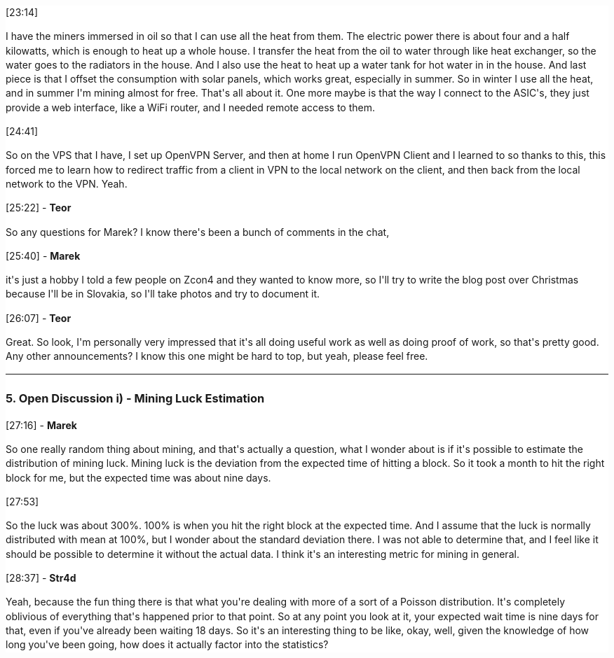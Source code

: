 [23:14] 

I have the miners immersed in oil so that I can use all the heat from them. The electric power there is about four and a half kilowatts, which is enough to heat up a whole house. I transfer the heat from the oil to water through like heat exchanger, so the water goes to the radiators in the house. And I also use the heat to heat up a water tank for hot water in in the house. And last piece is that I offset the consumption with solar panels, which works great, especially in summer. So in winter I use all the heat, and in summer I'm mining almost for free. That's all about it. One more maybe is that the way I connect to the ASIC's, they just provide a web interface, like a WiFi router, and I needed remote access to them.

[24:41] 

So on the VPS that I have, I set up OpenVPN Server, and then at home I run OpenVPN Client and I learned to so thanks to this, this forced me to learn how to redirect traffic from a client in VPN to the local network on the client, and then back from the local network to the VPN. Yeah.

[25:22] - **Teor**

So any questions for Marek? I know there's been a bunch of comments in the chat,

[25:40] - **Marek**

it's just a hobby I told a few people on Zcon4 and they wanted to know more, so I'll try to write the blog post over Christmas because I'll be in Slovakia, so I'll take photos and try to document it.

[26:07] - **Teor**

Great. So look, I'm personally very impressed that it's all doing useful work as well as doing proof of work, so that's pretty good. Any other announcements? I know this one might be hard to top, but yeah, please feel free. 

___

### 5. Open Discussion i) - Mining Luck Estimation 

[27:16] - **Marek**

So one really random thing about mining, and that's actually a question, what I wonder about is if it's possible to estimate the distribution of mining luck. Mining luck is the deviation from the expected time of hitting a block. So it took a month to hit the right block for me, but the expected time was about nine days.

[27:53]

So the luck was about 300%. 100% is when you hit the right block at the expected time. And I assume that the luck is normally distributed with mean at 100%, but I wonder about the standard deviation there. I was not able to determine that, and I feel like it should be possible to determine it without the actual data. I think it's an interesting metric for mining in general.

[28:37] - **Str4d**

Yeah, because the fun thing there is that what you're dealing with more of a sort of a Poisson distribution. It's completely oblivious of everything that's happened prior to that point. So at any point you look at it, your expected wait time is nine days for that, even if you've already been waiting 18 days. So it's an interesting thing to be like, okay, well, given the knowledge of how long you've been going, how does it actually factor into the statistics?
